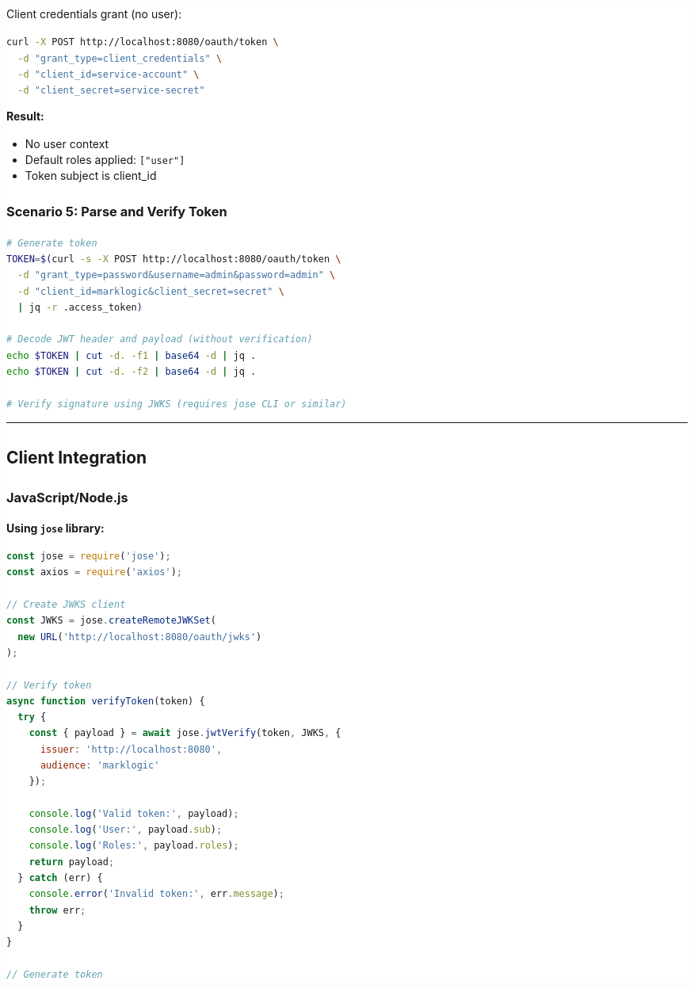 Client credentials grant (no user):

```bash
curl -X POST http://localhost:8080/oauth/token \
  -d "grant_type=client_credentials" \
  -d "client_id=service-account" \
  -d "client_secret=service-secret"
```

**Result:**
- No user context
- Default roles applied: `["user"]`
- Token subject is client_id

### Scenario 5: Parse and Verify Token

```bash
# Generate token
TOKEN=$(curl -s -X POST http://localhost:8080/oauth/token \
  -d "grant_type=password&username=admin&password=admin" \
  -d "client_id=marklogic&client_secret=secret" \
  | jq -r .access_token)

# Decode JWT header and payload (without verification)
echo $TOKEN | cut -d. -f1 | base64 -d | jq .
echo $TOKEN | cut -d. -f2 | base64 -d | jq .

# Verify signature using JWKS (requires jose CLI or similar)
```

---

## Client Integration

### JavaScript/Node.js

**Using `jose` library:**

```javascript
const jose = require('jose');
const axios = require('axios');

// Create JWKS client
const JWKS = jose.createRemoteJWKSet(
  new URL('http://localhost:8080/oauth/jwks')
);

// Verify token
async function verifyToken(token) {
  try {
    const { payload } = await jose.jwtVerify(token, JWKS, {
      issuer: 'http://localhost:8080',
      audience: 'marklogic'
    });
    
    console.log('Valid token:', payload);
    console.log('User:', payload.sub);
    console.log('Roles:', payload.roles);
    return payload;
  } catch (err) {
    console.error('Invalid token:', err.message);
    throw err;
  }
}

// Generate token
```